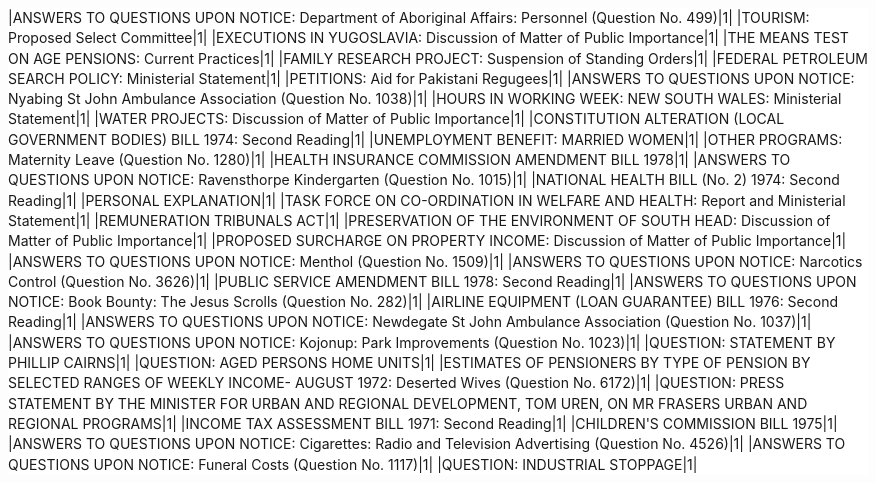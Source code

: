 |ANSWERS TO QUESTIONS UPON NOTICE: Department of Aboriginal Affairs: Personnel (Question No. 499)|1|
|TOURISM: Proposed Select Committee|1|
|EXECUTIONS IN YUGOSLAVIA: Discussion of Matter of Public Importance|1|
|THE MEANS TEST ON AGE PENSIONS: Current Practices|1|
|FAMILY RESEARCH PROJECT: Suspension of Standing Orders|1|
|FEDERAL PETROLEUM SEARCH POLICY: Ministerial Statement|1|
|PETITIONS: Aid for Pakistani Regugees|1|
|ANSWERS TO QUESTIONS UPON NOTICE: Nyabing St John Ambulance Association (Question No. 1038)|1|
|HOURS IN WORKING WEEK: NEW SOUTH WALES: Ministerial Statement|1|
|WATER PROJECTS: Discussion of Matter of Public Importance|1|
|CONSTITUTION ALTERATION (LOCAL GOVERNMENT BODIES) BILL 1974: Second Reading|1|
|UNEMPLOYMENT BENEFIT: MARRIED WOMEN|1|
|OTHER PROGRAMS: Maternity Leave (Question No. 1280)|1|
|HEALTH INSURANCE COMMISSION AMENDMENT BILL 1978|1|
|ANSWERS TO QUESTIONS UPON NOTICE: Ravensthorpe Kindergarten (Question No. 1015)|1|
|NATIONAL HEALTH BILL (No. 2) 1974: Second Reading|1|
|PERSONAL EXPLANATION|1|
|TASK FORCE ON CO-ORDINATION IN WELFARE AND HEALTH: Report and Ministerial Statement|1|
|REMUNERATION TRIBUNALS ACT|1|
|PRESERVATION OF THE ENVIRONMENT OF SOUTH HEAD: Discussion of Matter of Public Importance|1|
|PROPOSED SURCHARGE ON PROPERTY INCOME: Discussion of Matter of Public Importance|1|
|ANSWERS TO QUESTIONS UPON NOTICE: Menthol (Question No. 1509)|1|
|ANSWERS TO QUESTIONS UPON NOTICE: Narcotics Control (Question No. 3626)|1|
|PUBLIC SERVICE AMENDMENT BILL 1978: Second Reading|1|
|ANSWERS TO QUESTIONS UPON NOTICE: Book Bounty: The Jesus Scrolls (Question No. 282)|1|
|AIRLINE EQUIPMENT (LOAN GUARANTEE) BILL 1976: Second Reading|1|
|ANSWERS TO QUESTIONS UPON NOTICE: Newdegate St John Ambulance Association (Question No. 1037)|1|
|ANSWERS TO QUESTIONS UPON NOTICE: Kojonup: Park Improvements (Question No. 1023)|1|
|QUESTION: STATEMENT BY PHILLIP CAIRNS|1|
|QUESTION: AGED PERSONS HOME UNITS|1|
|ESTIMATES OF PENSIONERS BY TYPE OF PENSION BY SELECTED RANGES OF WEEKLY INCOME- AUGUST 1972: Deserted Wives (Question No. 6172)|1|
|QUESTION: PRESS STATEMENT BY THE MINISTER FOR URBAN AND REGIONAL DEVELOPMENT, TOM UREN, ON MR FRASERS URBAN AND REGIONAL PROGRAMS|1|
|INCOME TAX ASSESSMENT BILL 1971: Second Reading|1|
|CHILDREN'S COMMISSION BILL 1975|1|
|ANSWERS TO QUESTIONS UPON NOTICE: Cigarettes: Radio and Television Advertising (Question No. 4526)|1|
|ANSWERS TO QUESTIONS UPON NOTICE: Funeral Costs (Question No. 1117)|1|
|QUESTION: INDUSTRIAL STOPPAGE|1|
